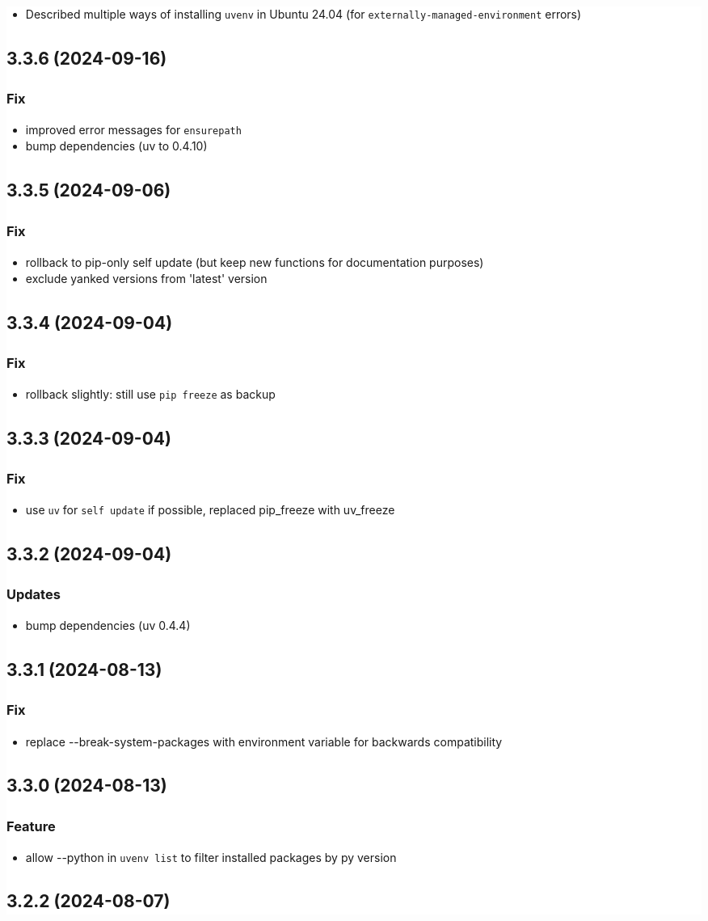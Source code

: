 * Described multiple ways of installing `uvenv` in Ubuntu 24.04 (for `externally-managed-environment` errors)

## 3.3.6 (2024-09-16)

### Fix

* improved error messages for `ensurepath`
* bump dependencies (uv to 0.4.10)

## 3.3.5 (2024-09-06)

### Fix

* rollback to pip-only self update (but keep new functions for documentation purposes)
* exclude yanked versions from 'latest' version

## 3.3.4 (2024-09-04)

### Fix

* rollback slightly: still use `pip freeze` as backup

## 3.3.3 (2024-09-04)

### Fix

* use `uv` for `self update` if possible, replaced pip_freeze with uv_freeze

## 3.3.2 (2024-09-04)

### Updates

* bump dependencies (uv 0.4.4)

## 3.3.1 (2024-08-13)

### Fix

* replace --break-system-packages with environment variable for backwards compatibility

## 3.3.0 (2024-08-13)

### Feature

* allow --python in `uvenv list` to filter installed packages by py version

## 3.2.2 (2024-08-07)
